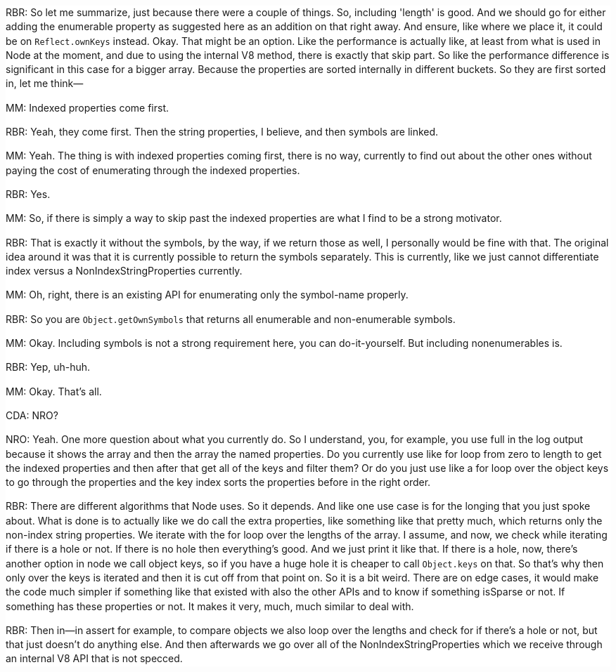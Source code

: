 RBR: So let me summarize, just because there were a couple of things. So, including 'length' is good. And we should go for either adding the enumerable property as suggested here as an addition on that right away. And ensure, like where we place it, it could be on `Reflect.ownKeys` instead. Okay. That might be an option. Like the performance is actually like, at least from what is used in Node at the moment, and due to using the internal V8 method, there is exactly that skip part. So like the performance difference is significant in this case for a bigger array. Because the properties are sorted internally in different buckets. So they are first sorted in, let me think—

MM: Indexed properties come first.

RBR: Yeah, they come first. Then the string properties, I believe, and then symbols are linked.

MM: Yeah. The thing is with indexed properties coming first, there is no way, currently to find out about the other ones without paying the cost of enumerating through the indexed properties.

RBR: Yes.

MM: So, if there is simply a way to skip past the indexed properties are what I find to be a strong motivator.

RBR: That is exactly it without the symbols, by the way, if we return those as well, I personally would be fine with that. The original idea around it was that it is currently possible to return the symbols separately. This is currently, like we just cannot differentiate index versus a NonIndexStringProperties currently.

MM: Oh, right, there is an existing API for enumerating only the symbol-name properly.

RBR: So you are `Object.getOwnSymbols` that returns all enumerable and non-enumerable symbols.

MM: Okay. Including symbols is not a strong requirement here, you can do-it-yourself. But including nonenumerables is.

RBR: Yep, uh-huh.

MM: Okay. That’s all.

CDA: NRO?

NRO: Yeah. One more question about what you currently do. So I understand, you, for example, you use full in the log output because it shows the array and then the array the named properties. Do you currently use like for loop from zero to length to get the indexed properties and then after that get all of the keys and filter them? Or do you just use like a for loop over the object keys to go through the properties and the key index sorts the properties before in the right order.

RBR: There are different algorithms that Node uses. So it depends. And like one use case is for the longing that you just spoke about. What is done is to actually like we do call the extra properties, like something like that pretty much, which returns only the non-index string properties. We iterate with the for loop over the lengths of the array. I assume, and now, we check while iterating if there is a hole or not. If there is no hole then everything’s good. And we just print it like that. If there is a hole, now, there’s another option in node we call object keys, so if you have a huge hole it is cheaper to call `Object.keys` on that. So that’s why then only over the keys is iterated and then it is cut off from that point on. So it is a bit weird. There are on edge cases, it would make the code much simpler if something like that existed with also the other APIs and to know if something isSparse or not. If something has these properties or not. It makes it very, much, much similar to deal with.

RBR: Then in—in assert for example, to compare objects we also loop over the lengths and check for if there’s a hole or not, but that just doesn’t do anything else. And then afterwards we go over all of the NonIndexStringProperties which we receive through an internal V8 API that is not specced.
